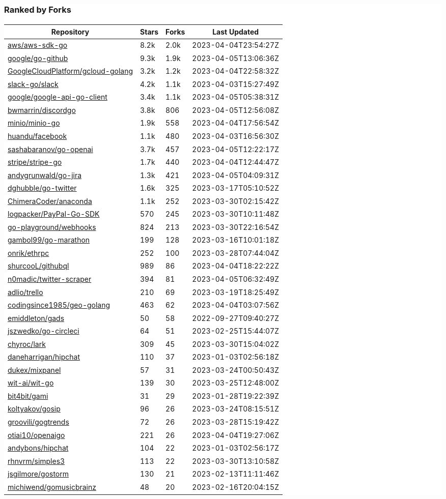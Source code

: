### Ranked by Forks

| Repository | Stars | Forks | Last Updated |
|------------|-------|-------|--------------|
| [aws/aws-sdk-go](https://github.com/aws/aws-sdk-go) | 8.2k | 2.0k | 2023-04-04T23:54:27Z |
| [google/go-github](https://github.com/google/go-github) | 9.3k | 1.9k | 2023-04-05T13:06:36Z |
| [GoogleCloudPlatform/gcloud-golang](https://github.com/GoogleCloudPlatform/gcloud-golang) | 3.2k | 1.2k | 2023-04-04T22:58:32Z |
| [slack-go/slack](https://github.com/slack-go/slack) | 4.2k | 1.1k | 2023-04-03T15:27:49Z |
| [google/google-api-go-client](https://github.com/google/google-api-go-client) | 3.4k | 1.1k | 2023-04-05T05:38:31Z |
| [bwmarrin/discordgo](https://github.com/bwmarrin/discordgo) | 3.8k | 806 | 2023-04-05T12:56:08Z |
| [minio/minio-go](https://github.com/minio/minio-go) | 1.9k | 558 | 2023-04-04T17:56:54Z |
| [huandu/facebook](https://github.com/huandu/facebook) | 1.1k | 480 | 2023-04-03T16:56:30Z |
| [sashabaranov/go-openai](https://github.com/sashabaranov/go-openai) | 3.7k | 457 | 2023-04-05T12:22:17Z |
| [stripe/stripe-go](https://github.com/stripe/stripe-go) | 1.7k | 440 | 2023-04-04T12:44:47Z |
| [andygrunwald/go-jira](https://github.com/andygrunwald/go-jira) | 1.3k | 421 | 2023-04-05T04:09:31Z |
| [dghubble/go-twitter](https://github.com/dghubble/go-twitter) | 1.6k | 325 | 2023-03-17T05:10:52Z |
| [ChimeraCoder/anaconda](https://github.com/ChimeraCoder/anaconda) | 1.1k | 252 | 2023-03-30T02:15:42Z |
| [logpacker/PayPal-Go-SDK](https://github.com/logpacker/PayPal-Go-SDK) | 570 | 245 | 2023-03-30T10:11:48Z |
| [go-playground/webhooks](https://github.com/go-playground/webhooks) | 824 | 213 | 2023-03-30T22:16:54Z |
| [gambol99/go-marathon](https://github.com/gambol99/go-marathon) | 199 | 128 | 2023-03-16T10:01:18Z |
| [onrik/ethrpc](https://github.com/onrik/ethrpc) | 252 | 100 | 2023-03-28T07:44:04Z |
| [shurcooL/githubql](https://github.com/shurcooL/githubql) | 989 | 86 | 2023-04-04T18:22:22Z |
| [n0madic/twitter-scraper](https://github.com/n0madic/twitter-scraper) | 394 | 81 | 2023-04-05T06:32:49Z |
| [adlio/trello](https://github.com/adlio/trello) | 210 | 69 | 2023-03-19T18:25:49Z |
| [codingsince1985/geo-golang](https://github.com/codingsince1985/geo-golang) | 463 | 62 | 2023-04-04T03:07:56Z |
| [emiddleton/gads](https://github.com/emiddleton/gads) | 50 | 58 | 2022-09-27T09:40:27Z |
| [jszwedko/go-circleci](https://github.com/jszwedko/go-circleci) | 64 | 51 | 2023-02-25T15:44:07Z |
| [chyroc/lark](https://github.com/chyroc/lark) | 309 | 45 | 2023-03-30T15:04:02Z |
| [daneharrigan/hipchat](https://github.com/daneharrigan/hipchat) | 110 | 37 | 2023-01-03T02:56:18Z |
| [dukex/mixpanel](https://github.com/dukex/mixpanel) | 57 | 31 | 2023-03-24T00:50:43Z |
| [wit-ai/wit-go](https://github.com/wit-ai/wit-go) | 139 | 30 | 2023-03-25T12:48:00Z |
| [bit4bit/gami](https://github.com/bit4bit/gami) | 31 | 29 | 2023-01-28T19:22:39Z |
| [koltyakov/gosip](https://github.com/koltyakov/gosip) | 96 | 26 | 2023-03-24T08:15:51Z |
| [groovili/gogtrends](https://github.com/groovili/gogtrends) | 72 | 26 | 2023-03-28T15:19:42Z |
| [otiai10/openaigo](https://github.com/otiai10/openaigo) | 221 | 26 | 2023-04-04T19:27:06Z |
| [andybons/hipchat](https://github.com/andybons/hipchat) | 104 | 22 | 2023-01-03T02:56:17Z |
| [rhnvrm/simples3](https://github.com/rhnvrm/simples3) | 113 | 22 | 2023-03-30T13:10:58Z |
| [jsgilmore/gostorm](https://github.com/jsgilmore/gostorm) | 130 | 21 | 2023-02-13T11:11:46Z |
| [michiwend/gomusicbrainz](https://github.com/michiwend/gomusicbrainz) | 48 | 20 | 2023-02-16T20:04:15Z |